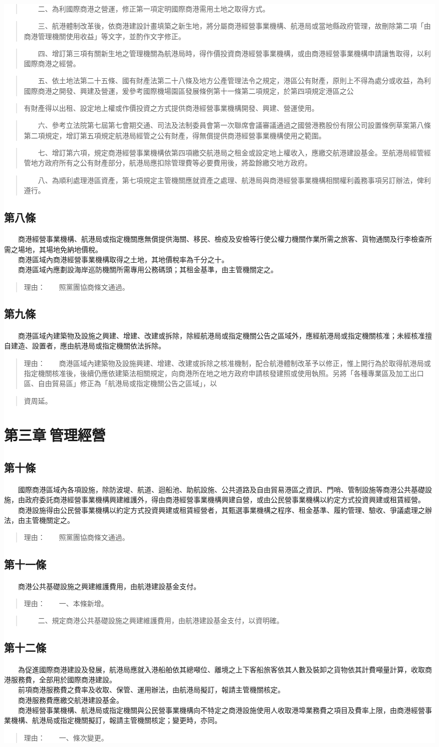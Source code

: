 > 　　二、為利國際商港之營運，修正第一項定明國際商港需用土地之取得方式。

> 　　三、航港體制改革後，依商港建設計畫填築之新生地，將分屬商港經營事業機構、航港局或當地縣政府管理，故刪除第二項「由商港管理機關使用收益」等文字，並酌作文字修正。

> 　　四、增訂第三項有關新生地之管理機關為航港局時，得作價投資商港經營事業機構，或由商港經營事業機構申請讓售取得，以利國際商港之經營。

> 　　五、依土地法第二十五條、國有財產法第二十八條及地方公產管理法令之規定，港區公有財產，原則上不得為處分或收益，為利國際商港之開發、興建及營運，爰參考國際機場園區發展條例第十一條第二項規定，於第四項規定港區之公

> 有財產得以出租、設定地上權或作價投資之方式提供商港經營事業機構開發、興建、營運使用。

> 　　六、參考立法院第七屆第七會期交通、司法及法制委員會第一次聯席會議審議通過之國營港務股份有限公司設置條例草案第八條第二項規定，增訂第五項規定航港局經管之公有財產，得無償提供商港經營事業機構使用之範圍。

> 　　七、增訂第六項，規定商港經營事業機構依第四項繳交航港局之租金或設定地上權收入，應繳交航港建設基金。至航港局經管經管地方政府所有之公有財產部分，航港局應扣除管理費等必要費用後，將盈餘繳交地方政府。

> 　　八、為順利處理港區資產，第七項規定主管機關應就資產之處理、航港局與商港經營事業機構相關權利義務事項另訂辦法，俾利遵行。



第八條 
-------
　　商港經營事業機構、航港局或指定機關應無償提供海關、移民、檢疫及安檢等行使公權力機關作業所需之旅客、貨物通關及行李檢查所需之場地，其場地免納地價稅。  
　　商港區域內商港經營事業機構取得之土地，其地價稅率為千分之十。  
　　商港區域內應劃設海岸巡防機關所需專用公務碼頭；其租金基準，由主管機關定之。  
> 理由：　　照黨團協商條文通過。



第九條 
-------
　　商港區域內建築物及設施之興建、增建、改建或拆除，除經航港局或指定機關公告之區域外，應經航港局或指定機關核准；未經核准擅自建造、設置者，應由航港局或指定機關依法拆除。  
> 理由：　　商港區域內建築物及設施興建、增建、改建或拆除之核准機制，配合航港體制改革予以修正，惟上開行為於取得航港局或指定機關核准後，後續仍應依建築法相關規定，向商港所在地之地方政府申請核發建照或使用執照。另將「各種專業區及加工出口區、自由貿易區」修正為「航港局或指定機關公告之區域」，以

> 資周延。



第三章  管理經營
================
第十條 
-------
　　國際商港區域內各項設施，除防波堤、航道、迴船池、助航設施、公共道路及自由貿易港區之資訊、門哨、管制設施等商港公共基礎設施，由政府委託商港經營事業機構興建維護外，得由商港經營事業機構興建自營，或由公民營事業機構以約定方式投資興建或租賃經營。  
　　商港設施得由公民營事業機構以約定方式投資興建或租賃經營者，其甄選事業機構之程序、租金基準、履約管理、驗收、爭議處理之辦法，由主管機關定之。  
> 理由：　　照黨團協商條文通過。



第十一條 
---------
　　商港公共基礎設施之興建維護費用，由航港建設基金支付。  
> 理由：　　一、本條新增。

> 　　二、規定商港公共基礎設施之興建維護費用，由航港建設基金支付，以資明確。



第十二條 
---------
　　為促進國際商港建設及發展，航港局應就入港船舶依其總噸位、離境之上下客船旅客依其人數及裝卸之貨物依其計費噸量計算，收取商港服務費，全部用於國際商港建設。  
　　前項商港服務費之費率及收取、保管、運用辦法，由航港局擬訂，報請主管機關核定。  
　　商港服務費應繳交航港建設基金。  
　　商港經營事業機構、航港局或指定機關與公民營事業機構向不特定之商港設施使用人收取港埠業務費之項目及費率上限，由商港經營事業機構、航港局或指定機關擬訂，報請主管機關核定；變更時，亦同。  
> 理由：　　一、條次變更。
